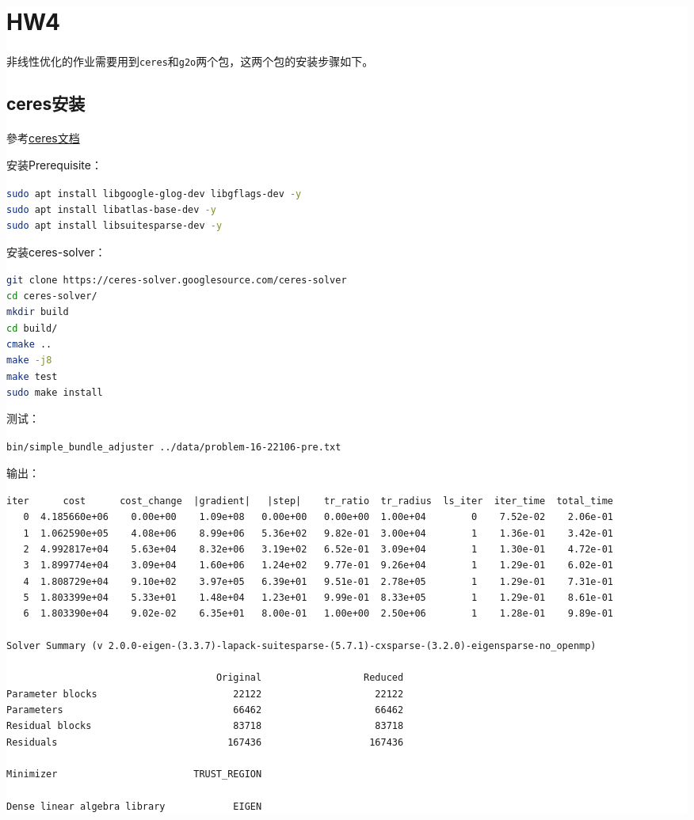 # HW4

非线性优化的作业需要用到`ceres`和`g2o`两个包，这两个包的安装步骤如下。

## ceres安装

參考[ceres文档](http://ceres-solver.org/installation.html)

安装Prerequisite：

```sh
sudo apt install libgoogle-glog-dev libgflags-dev -y
sudo apt install libatlas-base-dev -y
sudo apt install libsuitesparse-dev -y
```

安装ceres-solver：

```sh
git clone https://ceres-solver.googlesource.com/ceres-solver
cd ceres-solver/
mkdir build
cd build/
cmake ..
make -j8
make test
sudo make install
```

测试：

```sh
bin/simple_bundle_adjuster ../data/problem-16-22106-pre.txt
```

输出：

```
iter      cost      cost_change  |gradient|   |step|    tr_ratio  tr_radius  ls_iter  iter_time  total_time
   0  4.185660e+06    0.00e+00    1.09e+08   0.00e+00   0.00e+00  1.00e+04        0    7.52e-02    2.06e-01
   1  1.062590e+05    4.08e+06    8.99e+06   5.36e+02   9.82e-01  3.00e+04        1    1.36e-01    3.42e-01
   2  4.992817e+04    5.63e+04    8.32e+06   3.19e+02   6.52e-01  3.09e+04        1    1.30e-01    4.72e-01
   3  1.899774e+04    3.09e+04    1.60e+06   1.24e+02   9.77e-01  9.26e+04        1    1.29e-01    6.02e-01
   4  1.808729e+04    9.10e+02    3.97e+05   6.39e+01   9.51e-01  2.78e+05        1    1.29e-01    7.31e-01
   5  1.803399e+04    5.33e+01    1.48e+04   1.23e+01   9.99e-01  8.33e+05        1    1.29e-01    8.61e-01
   6  1.803390e+04    9.02e-02    6.35e+01   8.00e-01   1.00e+00  2.50e+06        1    1.28e-01    9.89e-01

Solver Summary (v 2.0.0-eigen-(3.3.7)-lapack-suitesparse-(5.7.1)-cxsparse-(3.2.0)-eigensparse-no_openmp)

                                     Original                  Reduced
Parameter blocks                        22122                    22122
Parameters                              66462                    66462
Residual blocks                         83718                    83718
Residuals                              167436                   167436

Minimizer                        TRUST_REGION

Dense linear algebra library            EIGEN
```